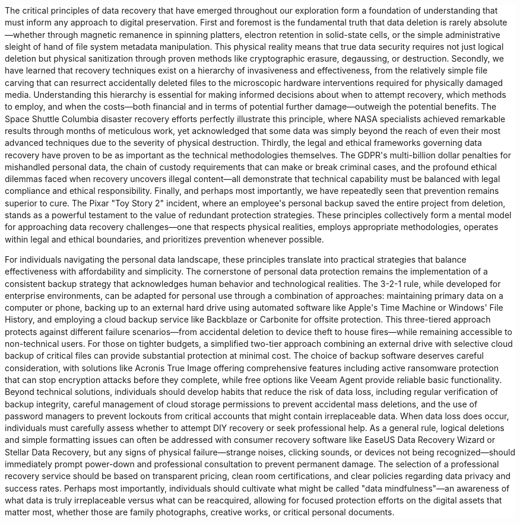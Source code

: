 The critical principles of data recovery that have emerged throughout our exploration form a foundation of understanding that must inform any approach to digital preservation. First and foremost is the fundamental truth that data deletion is rarely absolute—whether through magnetic remanence in spinning platters, electron retention in solid-state cells, or the simple administrative sleight of hand of file system metadata manipulation. This physical reality means that true data security requires not just logical deletion but physical sanitization through proven methods like cryptographic erasure, degaussing, or destruction. Secondly, we have learned that recovery techniques exist on a hierarchy of invasiveness and effectiveness, from the relatively simple file carving that can resurrect accidentally deleted files to the microscopic hardware interventions required for physically damaged media. Understanding this hierarchy is essential for making informed decisions about when to attempt recovery, which methods to employ, and when the costs—both financial and in terms of potential further damage—outweigh the potential benefits. The Space Shuttle Columbia disaster recovery efforts perfectly illustrate this principle, where NASA specialists achieved remarkable results through months of meticulous work, yet acknowledged that some data was simply beyond the reach of even their most advanced techniques due to the severity of physical destruction. Thirdly, the legal and ethical frameworks governing data recovery have proven to be as important as the technical methodologies themselves. The GDPR's multi-billion dollar penalties for mishandled personal data, the chain of custody requirements that can make or break criminal cases, and the profound ethical dilemmas faced when recovery uncovers illegal content—all demonstrate that technical capability must be balanced with legal compliance and ethical responsibility. Finally, and perhaps most importantly, we have repeatedly seen that prevention remains superior to cure. The Pixar "Toy Story 2" incident, where an employee's personal backup saved the entire project from deletion, stands as a powerful testament to the value of redundant protection strategies. These principles collectively form a mental model for approaching data recovery challenges—one that respects physical realities, employs appropriate methodologies, operates within legal and ethical boundaries, and prioritizes prevention whenever possible.

For individuals navigating the personal data landscape, these principles translate into practical strategies that balance effectiveness with affordability and simplicity. The cornerstone of personal data protection remains the implementation of a consistent backup strategy that acknowledges human behavior and technological realities. The 3-2-1 rule, while developed for enterprise environments, can be adapted for personal use through a combination of approaches: maintaining primary data on a computer or phone, backing up to an external hard drive using automated software like Apple's Time Machine or Windows' File History, and employing a cloud backup service like Backblaze or Carbonite for offsite protection. This three-tiered approach protects against different failure scenarios—from accidental deletion to device theft to house fires—while remaining accessible to non-technical users. For those on tighter budgets, a simplified two-tier approach combining an external drive with selective cloud backup of critical files can provide substantial protection at minimal cost. The choice of backup software deserves careful consideration, with solutions like Acronis True Image offering comprehensive features including active ransomware protection that can stop encryption attacks before they complete, while free options like Veeam Agent provide reliable basic functionality. Beyond technical solutions, individuals should develop habits that reduce the risk of data loss, including regular verification of backup integrity, careful management of cloud storage permissions to prevent accidental mass deletions, and the use of password managers to prevent lockouts from critical accounts that might contain irreplaceable data. When data loss does occur, individuals must carefully assess whether to attempt DIY recovery or seek professional help. As a general rule, logical deletions and simple formatting issues can often be addressed with consumer recovery software like EaseUS Data Recovery Wizard or Stellar Data Recovery, but any signs of physical failure—strange noises, clicking sounds, or devices not being recognized—should immediately prompt power-down and professional consultation to prevent permanent damage. The selection of a professional recovery service should be based on transparent pricing, clean room certifications, and clear policies regarding data privacy and success rates. Perhaps most importantly, individuals should cultivate what might be called "data mindfulness"—an awareness of what data is truly irreplaceable versus what can be reacquired, allowing for focused protection efforts on the digital assets that matter most, whether those are family photographs, creative works, or critical personal documents.
